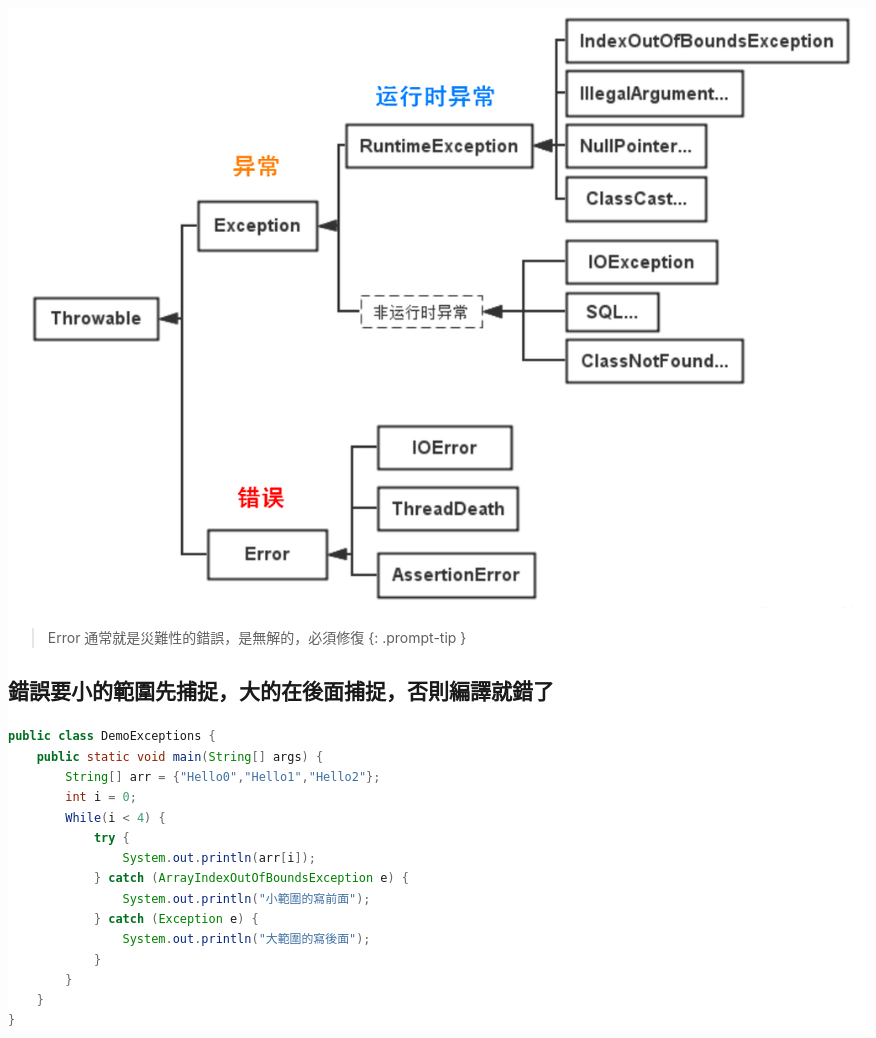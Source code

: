 ![](/commons/image/20220903/000_exception.png)

> Error 通常就是災難性的錯誤，是無解的，必須修復
{: .prompt-tip }

## 錯誤要小的範圍先捕捉，大的在後面捕捉，否則編譯就錯了
```java
public class DemoExceptions {
    public static void main(String[] args) {
        String[] arr = {"Hello0","Hello1","Hello2"};
        int i = 0;
        While(i < 4) {
            try {
                System.out.println(arr[i]);
            } catch (ArrayIndexOutOfBoundsException e) {
                System.out.println("小範圍的寫前面");
            } catch (Exception e) {
                System.out.println("大範圍的寫後面");
            }
        }
    }
}
```
